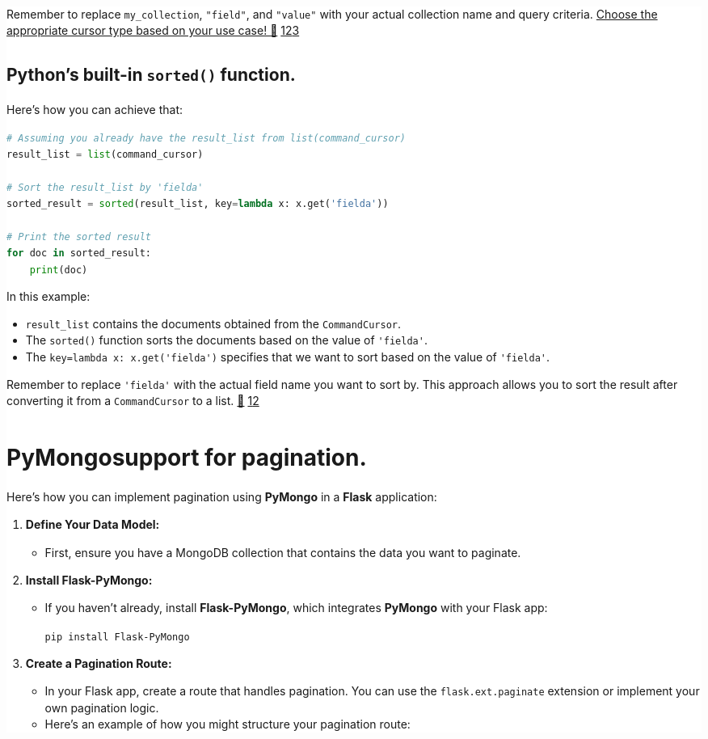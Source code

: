 Remember to replace `my_collection`, `"field"`, and `"value"` with your actual collection name and query criteria. [Choose the appropriate cursor type based on your use case! 🌟](https://stackoverflow.com/questions/28968660/how-to-convert-a-pymongo-cursor-cursor-into-a-dict) [1](https://stackoverflow.com/questions/28968660/how-to-convert-a-pymongo-cursor-cursor-into-a-dict)[2](https://pymongo.readthedocs.io/en/stable/api/pymongo/cursor.html)[3](https://pymongo.readthedocs.io/en/stable/api/pymongo/command_cursor.html)

## Python’s built-in `sorted()` function. 

Here’s how you can achieve that:

```python
# Assuming you already have the result_list from list(command_cursor)
result_list = list(command_cursor)

# Sort the result_list by 'fielda'
sorted_result = sorted(result_list, key=lambda x: x.get('fielda'))

# Print the sorted result
for doc in sorted_result:
    print(doc)
```

In this example:

- `result_list` contains the documents obtained from the `CommandCursor`.
- The `sorted()` function sorts the documents based on the value of `'fielda'`.
- The `key=lambda x: x.get('fielda')` specifies that we want to sort based on the value of `'fielda'`.

Remember to replace `'fielda'` with the actual field name you want to sort by. This approach allows you to sort the result after converting it from a `CommandCursor` to a list. [🌟](https://pymongo.readthedocs.io/en/stable/api/pymongo/cursor.html) [1](https://pymongo.readthedocs.io/en/stable/api/pymongo/cursor.html)[2](https://stackoverflow.com/questions/36566166/sort-the-result-from-a-pymongo-query)

# **PyMongo**support for pagination. 

Here’s how you can implement pagination using **PyMongo** in a **Flask** application:

1. **Define Your Data Model:**
    
    - First, ensure you have a MongoDB collection that contains the data you want to paginate.
2. **Install Flask-PyMongo:**
    
    - If you haven’t already, install **Flask-PyMongo**, which integrates **PyMongo** with your Flask app:
        
        ```bash
        pip install Flask-PyMongo
        ```
        
3. **Create a Pagination Route:**
    
    - In your Flask app, create a route that handles pagination. You can use the `flask.ext.paginate` extension or implement your own pagination logic.
    - Here’s an example of how you might structure your pagination route:
        